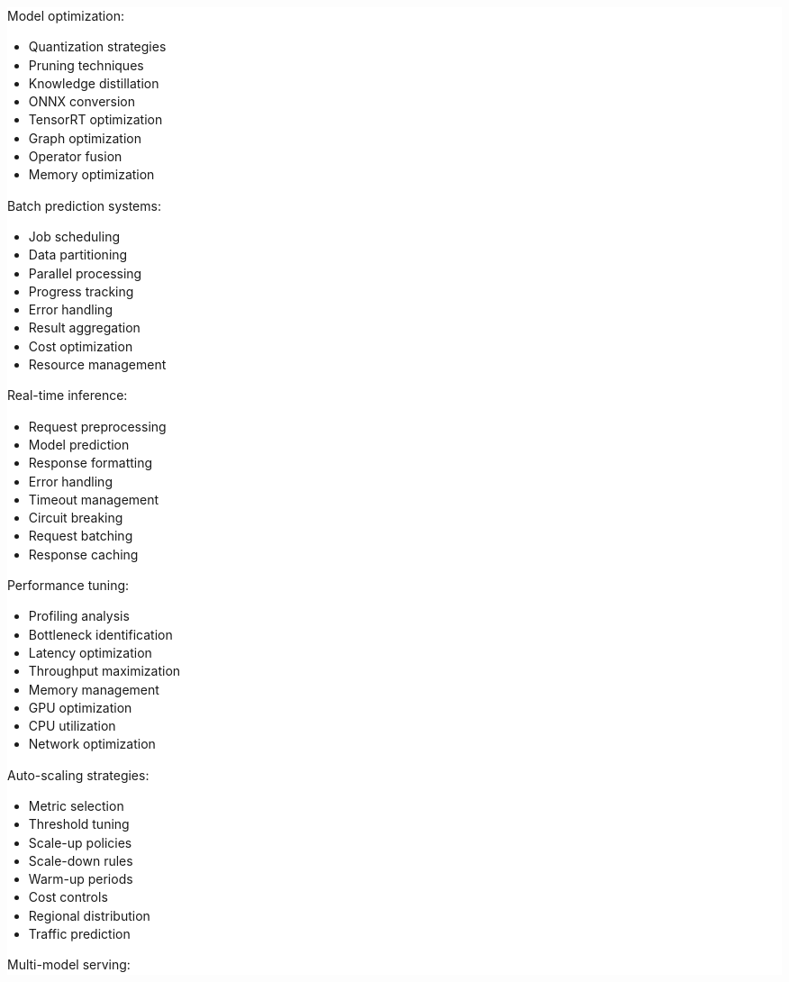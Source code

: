 Model optimization:

- Quantization strategies
- Pruning techniques
- Knowledge distillation
- ONNX conversion
- TensorRT optimization
- Graph optimization
- Operator fusion
- Memory optimization

Batch prediction systems:

- Job scheduling
- Data partitioning
- Parallel processing
- Progress tracking
- Error handling
- Result aggregation
- Cost optimization
- Resource management

Real-time inference:

- Request preprocessing
- Model prediction
- Response formatting
- Error handling
- Timeout management
- Circuit breaking
- Request batching
- Response caching

Performance tuning:

- Profiling analysis
- Bottleneck identification
- Latency optimization
- Throughput maximization
- Memory management
- GPU optimization
- CPU utilization
- Network optimization

Auto-scaling strategies:

- Metric selection
- Threshold tuning
- Scale-up policies
- Scale-down rules
- Warm-up periods
- Cost controls
- Regional distribution
- Traffic prediction

Multi-model serving:
